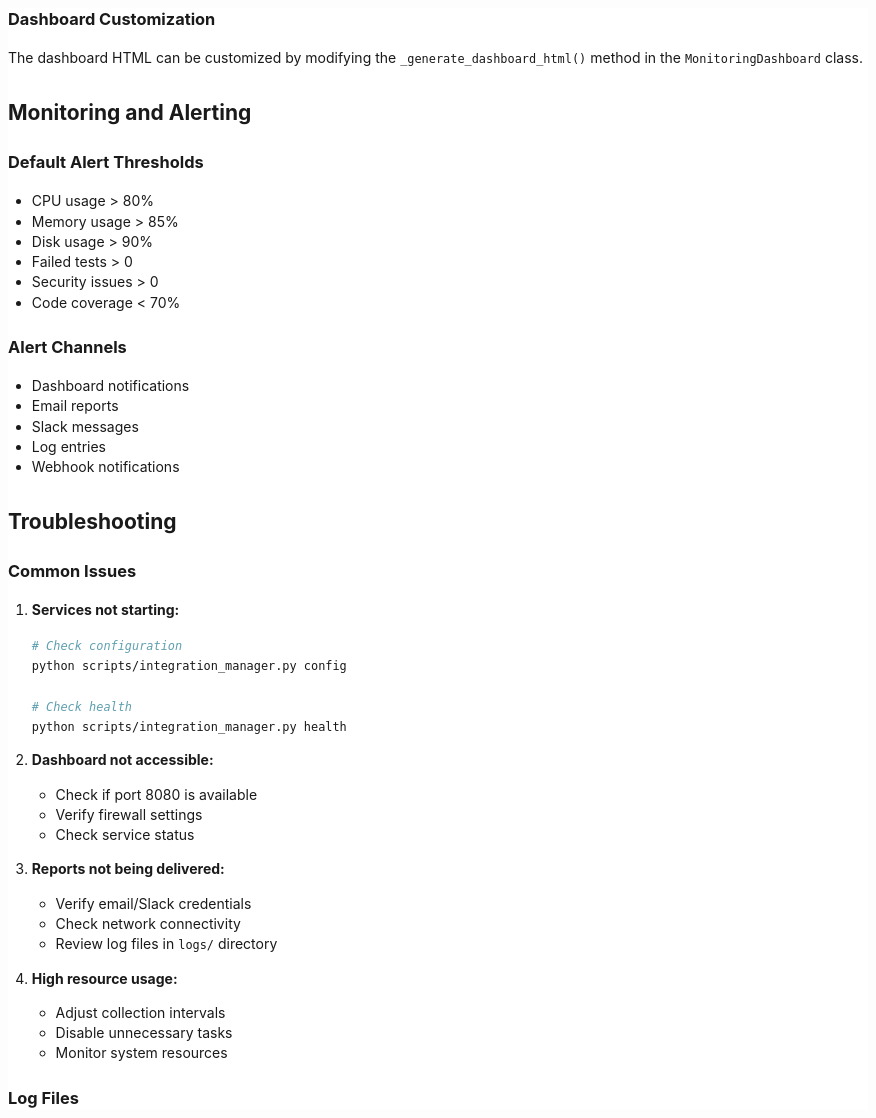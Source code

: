 ### Dashboard Customization

The dashboard HTML can be customized by modifying the `_generate_dashboard_html()` method in the `MonitoringDashboard` class.

## Monitoring and Alerting

### Default Alert Thresholds
- CPU usage > 80%
- Memory usage > 85%  
- Disk usage > 90%
- Failed tests > 0
- Security issues > 0
- Code coverage < 70%

### Alert Channels
- Dashboard notifications
- Email reports
- Slack messages
- Log entries
- Webhook notifications

## Troubleshooting

### Common Issues

1. **Services not starting:**
   ```bash
   # Check configuration
   python scripts/integration_manager.py config
   
   # Check health
   python scripts/integration_manager.py health
   ```

2. **Dashboard not accessible:**
   - Check if port 8080 is available
   - Verify firewall settings
   - Check service status

3. **Reports not being delivered:**
   - Verify email/Slack credentials
   - Check network connectivity
   - Review log files in `logs/` directory

4. **High resource usage:**
   - Adjust collection intervals
   - Disable unnecessary tasks
   - Monitor system resources

### Log Files
